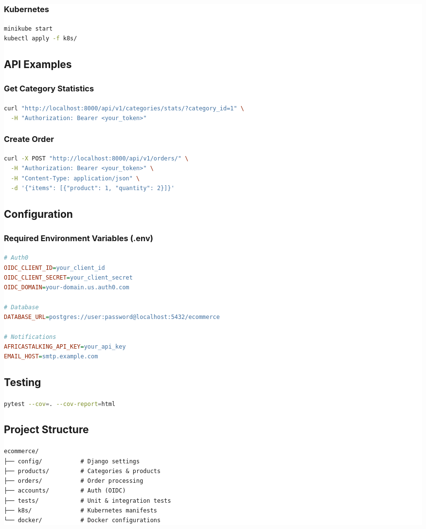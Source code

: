 ### Kubernetes
```bash
minikube start
kubectl apply -f k8s/
```

## API Examples

### Get Category Statistics
```bash
curl "http://localhost:8000/api/v1/categories/stats/?category_id=1" \
  -H "Authorization: Bearer <your_token>"
```

### Create Order
```bash
curl -X POST "http://localhost:8000/api/v1/orders/" \
  -H "Authorization: Bearer <your_token>" \
  -H "Content-Type: application/json" \
  -d '{"items": [{"product": 1, "quantity": 2}]}'
```

## Configuration

### Required Environment Variables (.env)
```ini
# Auth0
OIDC_CLIENT_ID=your_client_id
OIDC_CLIENT_SECRET=your_client_secret
OIDC_DOMAIN=your-domain.us.auth0.com

# Database
DATABASE_URL=postgres://user:password@localhost:5432/ecommerce

# Notifications
AFRICASTALKING_API_KEY=your_api_key
EMAIL_HOST=smtp.example.com
```

## Testing
```bash
pytest --cov=. --cov-report=html
```

## Project Structure
```
ecommerce/
├── config/           # Django settings
├── products/         # Categories & products
├── orders/           # Order processing
├── accounts/         # Auth (OIDC)
├── tests/            # Unit & integration tests
├── k8s/              # Kubernetes manifests
└── docker/           # Docker configurations
```
